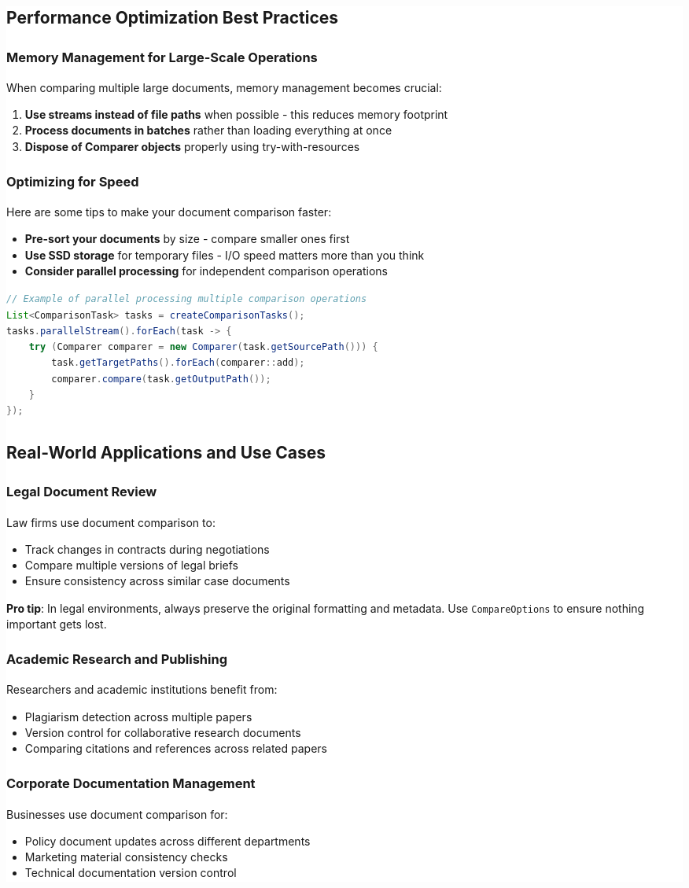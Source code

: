 ## Performance Optimization Best Practices

### Memory Management for Large-Scale Operations

When comparing multiple large documents, memory management becomes crucial:

1. **Use streams instead of file paths** when possible - this reduces memory footprint
2. **Process documents in batches** rather than loading everything at once
3. **Dispose of Comparer objects** properly using try-with-resources

### Optimizing for Speed

Here are some tips to make your document comparison faster:

- **Pre-sort your documents** by size - compare smaller ones first
- **Use SSD storage** for temporary files - I/O speed matters more than you think
- **Consider parallel processing** for independent comparison operations

```java
// Example of parallel processing multiple comparison operations
List<ComparisonTask> tasks = createComparisonTasks();
tasks.parallelStream().forEach(task -> {
    try (Comparer comparer = new Comparer(task.getSourcePath())) {
        task.getTargetPaths().forEach(comparer::add);
        comparer.compare(task.getOutputPath());
    }
});
```

## Real-World Applications and Use Cases

### Legal Document Review
Law firms use document comparison to:
- Track changes in contracts during negotiations
- Compare multiple versions of legal briefs
- Ensure consistency across similar case documents

**Pro tip**: In legal environments, always preserve the original formatting and metadata. Use `CompareOptions` to ensure nothing important gets lost.

### Academic Research and Publishing
Researchers and academic institutions benefit from:
- Plagiarism detection across multiple papers
- Version control for collaborative research documents
- Comparing citations and references across related papers

### Corporate Documentation Management
Businesses use document comparison for:
- Policy document updates across different departments
- Marketing material consistency checks
- Technical documentation version control
